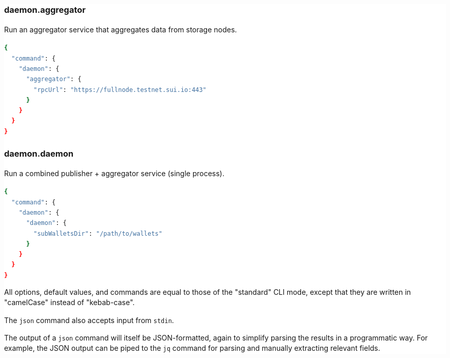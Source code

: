 ### daemon.aggregator

Run an aggregator service that aggregates data from storage nodes.

```sh
{
  "command": {
    "daemon": {
      "aggregator": {
        "rpcUrl": "https://fullnode.testnet.sui.io:443"
      }
    }
  }
}
```

### daemon.daemon

Run a combined publisher + aggregator service (single process).

```sh
{
  "command": {
    "daemon": {
      "daemon": {
        "subWalletsDir": "/path/to/wallets"
      }
    }
  }
}
```

All options, default values, and commands are equal to those of the "standard" CLI mode, except that
they are written in "camelCase" instead of "kebab-case".

The `json` command also accepts input from `stdin`.

The output of a `json` command will itself be JSON-formatted, again to simplify parsing the results
in a programmatic way. For example, the JSON output can be piped to the `jq` command for parsing and
manually extracting relevant fields.
